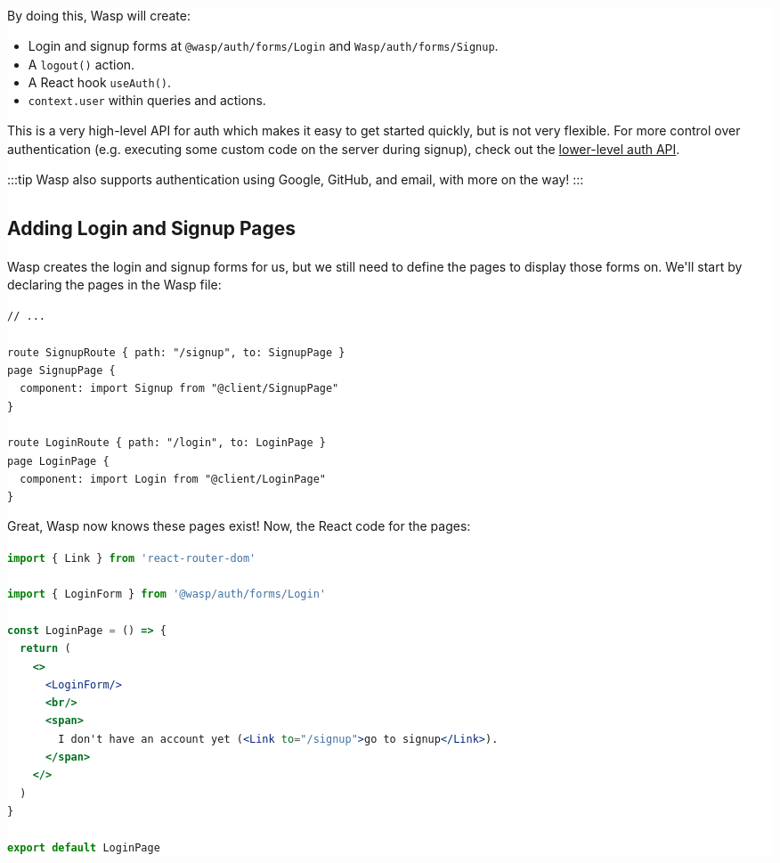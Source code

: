 By doing this, Wasp will create:

- Login and signup forms at `@wasp/auth/forms/Login` and `Wasp/auth/forms/Signup`.
- A `logout()` action.
- A React hook `useAuth()`.
- `context.user` within queries and actions.

This is a very high-level API for auth which makes it easy to get started quickly, but is not very flexible. For more control over authentication (e.g. executing some custom code on the server during signup), check out the [lower-level auth API](/docs/auth/using-auth#lower-level-api).

:::tip
Wasp also supports authentication using Google, GitHub, and email, with more on the way!
:::

## Adding Login and Signup Pages

Wasp creates the login and signup forms for us, but we still need to define the pages to display those forms on. We'll start by declaring the pages in the Wasp file:

```wasp title="main.wasp"
// ...

route SignupRoute { path: "/signup", to: SignupPage }
page SignupPage {
  component: import Signup from "@client/SignupPage"
}

route LoginRoute { path: "/login", to: LoginPage }
page LoginPage {
  component: import Login from "@client/LoginPage"
}
```

Great, Wasp now knows these pages exist! Now, the React code for the pages:

<Tabs groupId="js-ts">
<TabItem value="js" label="JavaScript">

```jsx title="src/client/LoginPage.jsx"
import { Link } from 'react-router-dom'

import { LoginForm } from '@wasp/auth/forms/Login'

const LoginPage = () => {
  return (
    <>
      <LoginForm/>
      <br/>
      <span>
        I don't have an account yet (<Link to="/signup">go to signup</Link>).
      </span>
    </>
  )
}

export default LoginPage
```
